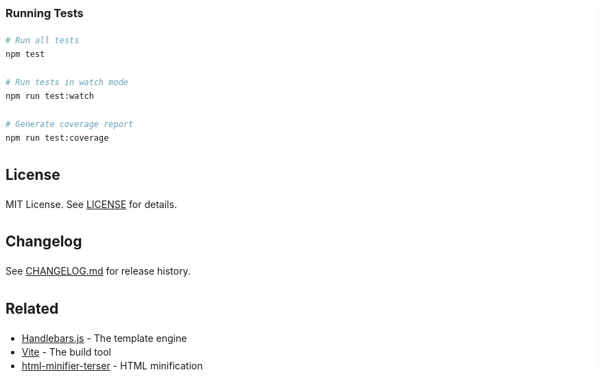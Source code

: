 
### Running Tests

```bash
# Run all tests
npm test

# Run tests in watch mode
npm run test:watch

# Generate coverage report
npm run test:coverage
```

## License

MIT License. See [LICENSE](LICENSE) for details.

## Changelog

See [CHANGELOG.md](CHANGELOG.md) for release history.

## Related

- [Handlebars.js](https://handlebarsjs.com/) - The template engine
- [Vite](https://vitejs.dev/) - The build tool
- [html-minifier-terser](https://github.com/terser/html-minifier-terser) - HTML minification
